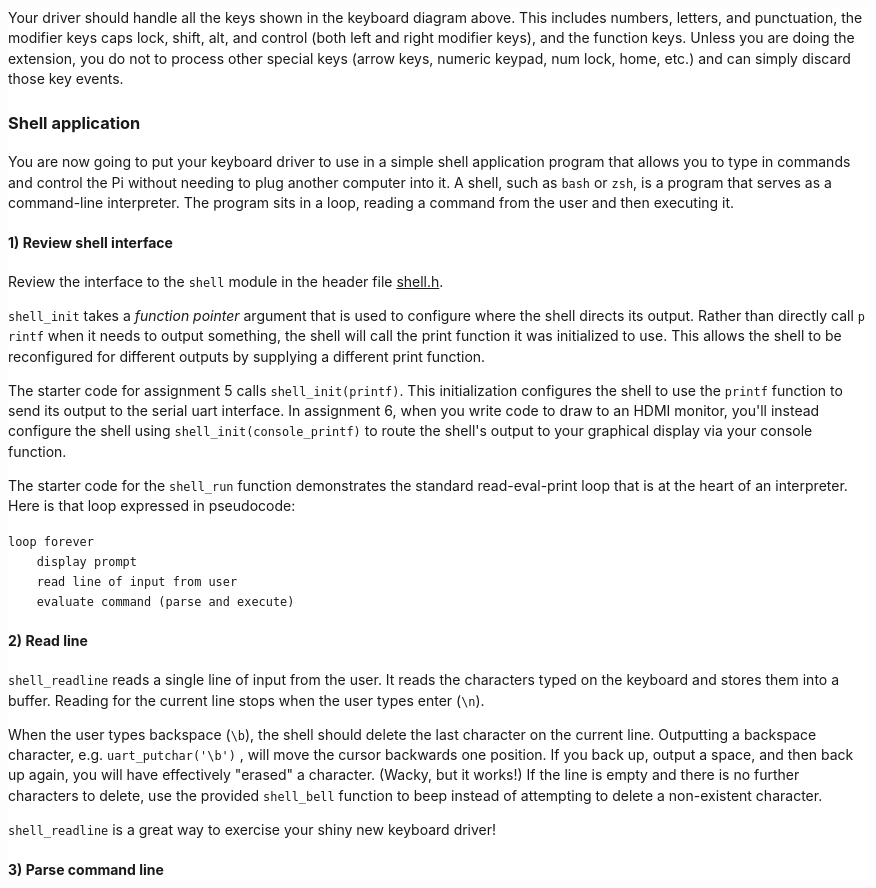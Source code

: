 Your driver should handle all the keys shown in the keyboard diagram above. This includes numbers, letters, and punctuation, the modifier keys caps lock, shift, alt, and control (both left and right modifier keys), and the function keys. Unless you are doing the extension, you do not to process other special keys (arrow keys, numeric keypad, num lock, home, etc.) and can simply discard those key events.

### Shell application
You are now going to put your keyboard driver to use in a simple shell application program that allows you to type in commands and control the Pi without needing to plug another computer into it. A shell, such as `bash` or `zsh`, is a program that serves as a command-line interpreter. The program sits in a loop, reading a command from the user and then executing it. 


#### 1) Review shell interface

Review the interface to the `shell` module in the header file
[shell.h](https://github.com/cs107e/cs107e.github.io/blob/master/cs107e/include/shell.h).
 

`shell_init` takes a _function pointer_ argument that is used to configure where the shell directs its output. Rather than directly call `printf` when it needs to output something, the shell will call the print function it was initialized to use. This allows the shell to be reconfigured for different outputs by supplying a different print function.

The starter code for assignment 5 calls `shell_init(printf)`.  This initialization configures the shell to use the `printf` function to send its output to the serial uart interface.
In assignment 6, when you write code to draw to an HDMI monitor,
you'll instead configure the shell using `shell_init(console_printf)` to route the shell's output to your graphical display via your console function.

The starter code for the `shell_run` function demonstrates the standard read-eval-print loop that is at the heart of an interpreter. Here is that loop expressed in pseudocode:

    loop forever
        display prompt
        read line of input from user
        evaluate command (parse and execute)


#### 2)  Read line

`shell_readline` reads a single line of input from the user. It reads the characters typed on the keyboard and stores them into a buffer. Reading for the current line stops when the user types enter (`\n`).

When the user types backspace (`\b`), the shell should delete the last
character on the current line.  Outputting a backspace character, e.g. `uart_putchar('\b')` , will move the cursor backwards one position. If you back up, output a space, and then back up again, you will have effectively "erased" a character. (Wacky, but it works!) If the line is empty and there is no further characters to delete, use the provided `shell_bell` function to beep instead of attempting to delete a non-existent character.

`shell_readline` is a great way to exercise your shiny new keyboard driver!

#### 3) Parse command line
